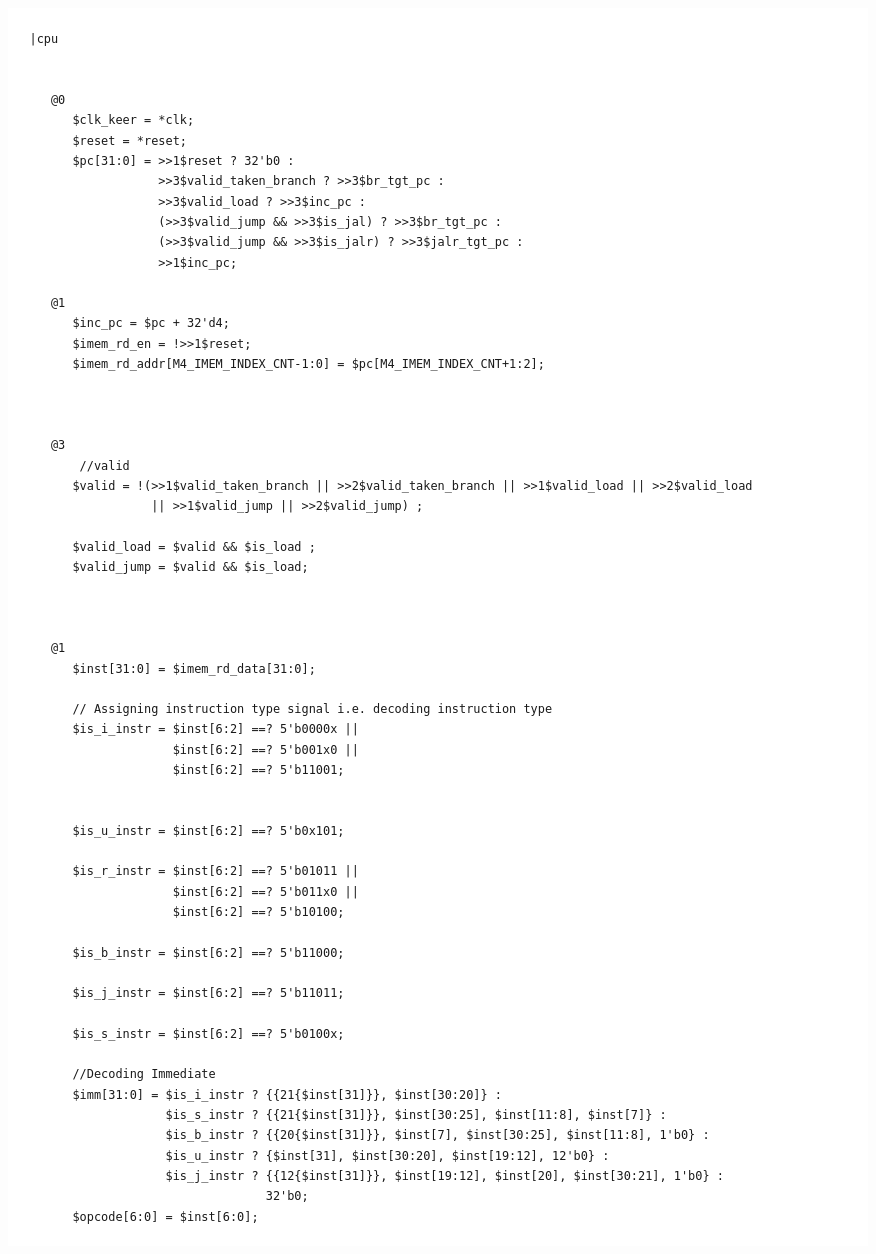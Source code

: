```

   |cpu
      
      
      @0
         $clk_keer = *clk;
         $reset = *reset;
         $pc[31:0] = >>1$reset ? 32'b0 :
                     >>3$valid_taken_branch ? >>3$br_tgt_pc :
                     >>3$valid_load ? >>3$inc_pc : 
                     (>>3$valid_jump && >>3$is_jal) ? >>3$br_tgt_pc :
                     (>>3$valid_jump && >>3$is_jalr) ? >>3$jalr_tgt_pc :
                     >>1$inc_pc;
      
      @1 
         $inc_pc = $pc + 32'd4;
         $imem_rd_en = !>>1$reset;
         $imem_rd_addr[M4_IMEM_INDEX_CNT-1:0] = $pc[M4_IMEM_INDEX_CNT+1:2];
      
      
      
      @3 
          //valid 
         $valid = !(>>1$valid_taken_branch || >>2$valid_taken_branch || >>1$valid_load || >>2$valid_load 
                    || >>1$valid_jump || >>2$valid_jump) ;
                    
         $valid_load = $valid && $is_load ;
         $valid_jump = $valid && $is_load;
      
      
         
      @1   
         $inst[31:0] = $imem_rd_data[31:0]; 
         
         // Assigning instruction type signal i.e. decoding instruction type
         $is_i_instr = $inst[6:2] ==? 5'b0000x ||
                       $inst[6:2] ==? 5'b001x0 ||
                       $inst[6:2] ==? 5'b11001;
                       
         
         $is_u_instr = $inst[6:2] ==? 5'b0x101;
         
         $is_r_instr = $inst[6:2] ==? 5'b01011 ||
                       $inst[6:2] ==? 5'b011x0 ||
                       $inst[6:2] ==? 5'b10100;
         
         $is_b_instr = $inst[6:2] ==? 5'b11000;
         
         $is_j_instr = $inst[6:2] ==? 5'b11011;
         
         $is_s_instr = $inst[6:2] ==? 5'b0100x;
         
         //Decoding Immediate 
         $imm[31:0] = $is_i_instr ? {{21{$inst[31]}}, $inst[30:20]} :
                      $is_s_instr ? {{21{$inst[31]}}, $inst[30:25], $inst[11:8], $inst[7]} :
                      $is_b_instr ? {{20{$inst[31]}}, $inst[7], $inst[30:25], $inst[11:8], 1'b0} :
                      $is_u_instr ? {$inst[31], $inst[30:20], $inst[19:12], 12'b0} :
                      $is_j_instr ? {{12{$inst[31]}}, $inst[19:12], $inst[20], $inst[30:21], 1'b0} :
                                    32'b0;
         $opcode[6:0] = $inst[6:0];
          
```